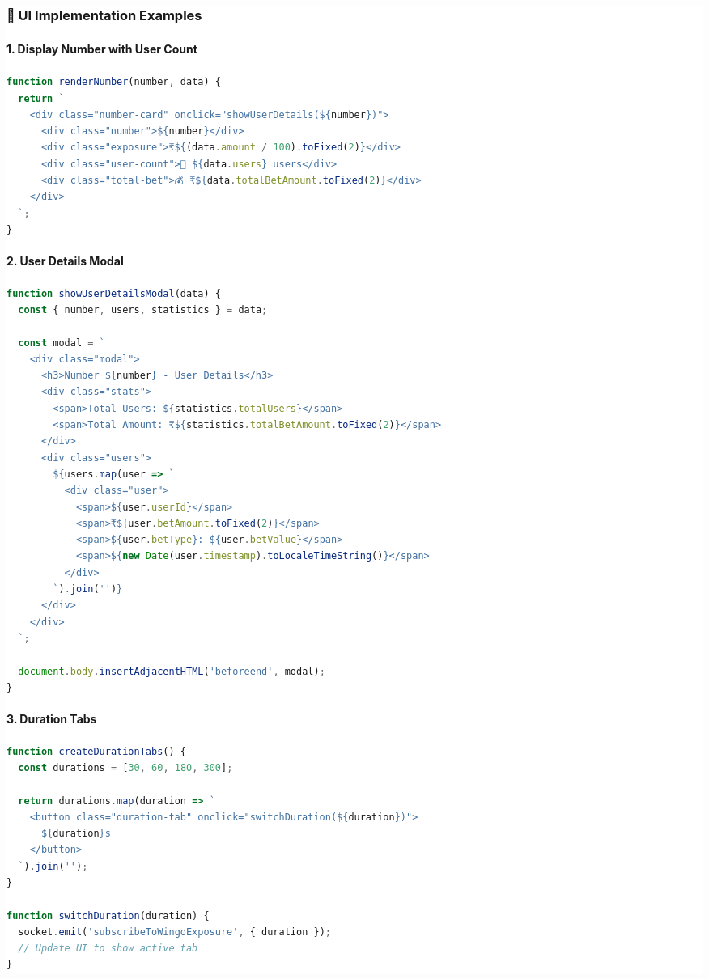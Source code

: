
### 🎨 UI Implementation Examples

#### 1. Display Number with User Count
```javascript
function renderNumber(number, data) {
  return `
    <div class="number-card" onclick="showUserDetails(${number})">
      <div class="number">${number}</div>
      <div class="exposure">₹${(data.amount / 100).toFixed(2)}</div>
      <div class="user-count">👥 ${data.users} users</div>
      <div class="total-bet">💰 ₹${data.totalBetAmount.toFixed(2)}</div>
    </div>
  `;
}
```

#### 2. User Details Modal
```javascript
function showUserDetailsModal(data) {
  const { number, users, statistics } = data;
  
  const modal = `
    <div class="modal">
      <h3>Number ${number} - User Details</h3>
      <div class="stats">
        <span>Total Users: ${statistics.totalUsers}</span>
        <span>Total Amount: ₹${statistics.totalBetAmount.toFixed(2)}</span>
      </div>
      <div class="users">
        ${users.map(user => `
          <div class="user">
            <span>${user.userId}</span>
            <span>₹${user.betAmount.toFixed(2)}</span>
            <span>${user.betType}: ${user.betValue}</span>
            <span>${new Date(user.timestamp).toLocaleTimeString()}</span>
          </div>
        `).join('')}
      </div>
    </div>
  `;
  
  document.body.insertAdjacentHTML('beforeend', modal);
}
```

#### 3. Duration Tabs
```javascript
function createDurationTabs() {
  const durations = [30, 60, 180, 300];
  
  return durations.map(duration => `
    <button class="duration-tab" onclick="switchDuration(${duration})">
      ${duration}s
    </button>
  `).join('');
}

function switchDuration(duration) {
  socket.emit('subscribeToWingoExposure', { duration });
  // Update UI to show active tab
}
```
